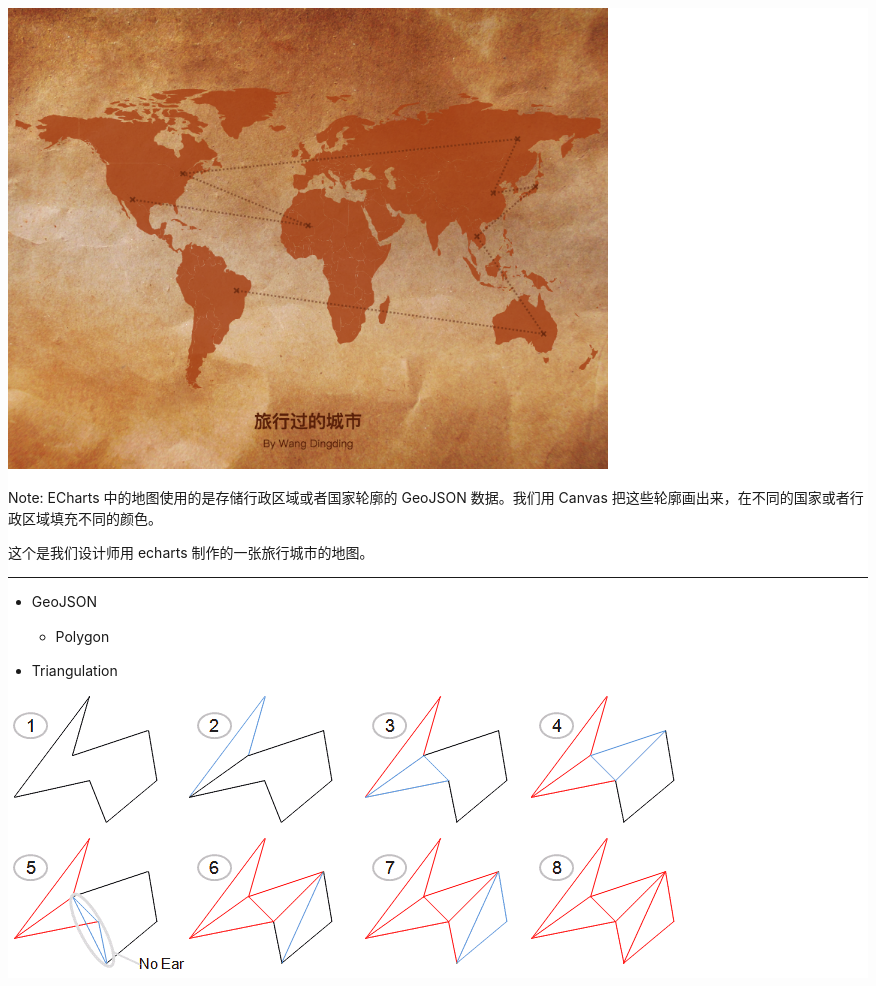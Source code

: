 <img src="asset/img/geo-example.png" width="600" alt="">

Note:
ECharts 中的地图使用的是存储行政区域或者国家轮廓的 GeoJSON 数据。我们用 Canvas 把这些轮廓画出来，在不同的国家或者行政区域填充不同的颜色。

这个是我们设计师用 echarts 制作的一张旅行城市的地图。

----

+ GeoJSON

    + Polygon

+ Triangulation

![](asset/img/ear-clipping.gif)
